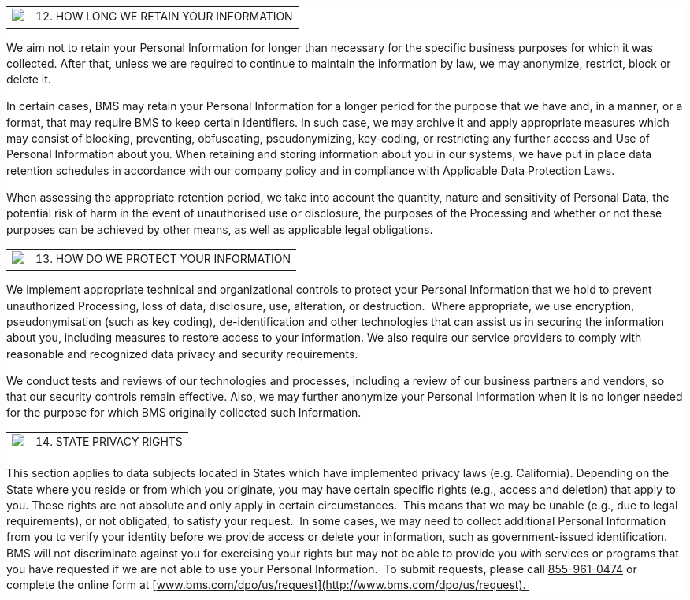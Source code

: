 |     |     |
| --- | --- |
| ![](/assets/bms/us/en-us/icons/icn-18-how-long-we-retain-your-info.png) | 12\. HOW LONG WE RETAIN YOUR INFORMATION |

We aim not to retain your Personal Information for longer than necessary for the specific business purposes for which it was collected. After that, unless we are required to continue to maintain the information by law, we may anonymize, restrict, block or delete it. 

In certain cases, BMS may retain your Personal Information for a longer period for the purpose that we have and, in a manner, or a format, that may require BMS to keep certain identifiers. In such case, we may archive it and apply appropriate measures which may consist of blocking, preventing, obfuscating, pseudonymizing, key-coding, or restricting any further access and Use of Personal Information about you. When retaining and storing information about you in our systems, we have put in place data retention schedules in accordance with our company policy and in compliance with Applicable Data Protection Laws. 

When assessing the appropriate retention period, we take into account the quantity, nature and sensitivity of Personal Data, the potential risk of harm in the event of unauthorised use or disclosure, the purposes of the Processing and whether or not these purposes can be achieved by other means, as well as applicable legal obligations.

|     |     |
| --- | --- |
| ![](/assets/bms/us/en-us/icons/icn-19-how-do-we-protect-your-info.png) | 13\. HOW DO WE PROTECT YOUR INFORMATION |

We implement appropriate technical and organizational controls to protect your Personal Information that we hold to prevent unauthorized Processing, loss of data, disclosure, use, alteration, or destruction.  Where appropriate, we use encryption, pseudonymisation (such as key coding), de-identification and other technologies that can assist us in securing the information about you, including measures to restore access to your information. We also require our service providers to comply with reasonable and recognized data privacy and security requirements. 

We conduct tests and reviews of our technologies and processes, including a review of our business partners and vendors, so that our security controls remain effective. Also, we may further anonymize your Personal Information when it is no longer needed for the purpose for which BMS originally collected such Information.

|     |     |
| --- | --- |
| ![](/assets/bms/us/en-us/icons/icn-27-spend-transparency-info.png) | 14. STATE PRIVACY RIGHTS |

This section applies to data subjects located in States which have implemented privacy laws (e.g. California). Depending on the State where you reside or from which you originate, you may have certain specific rights (e.g., access and deletion) that apply to you. These rights are not absolute and only apply in certain circumstances.  This means that we may be unable (e.g., due to legal requirements), or not obligated, to satisfy your request.  In some cases, we may need to collect additional Personal Information from you to verify your identity before we provide access or delete your information, such as government-issued identification.  BMS will not discriminate against you for exercising your rights but may not be able to provide you with services or programs that you have requested if we are not able to use your Personal Information.  To submit requests, please call [855-961-0474](tel:855-961-0474) or complete the online form at [www.bms.com/dpo/us/request](http://www.bms.com/dpo/us/request). 
